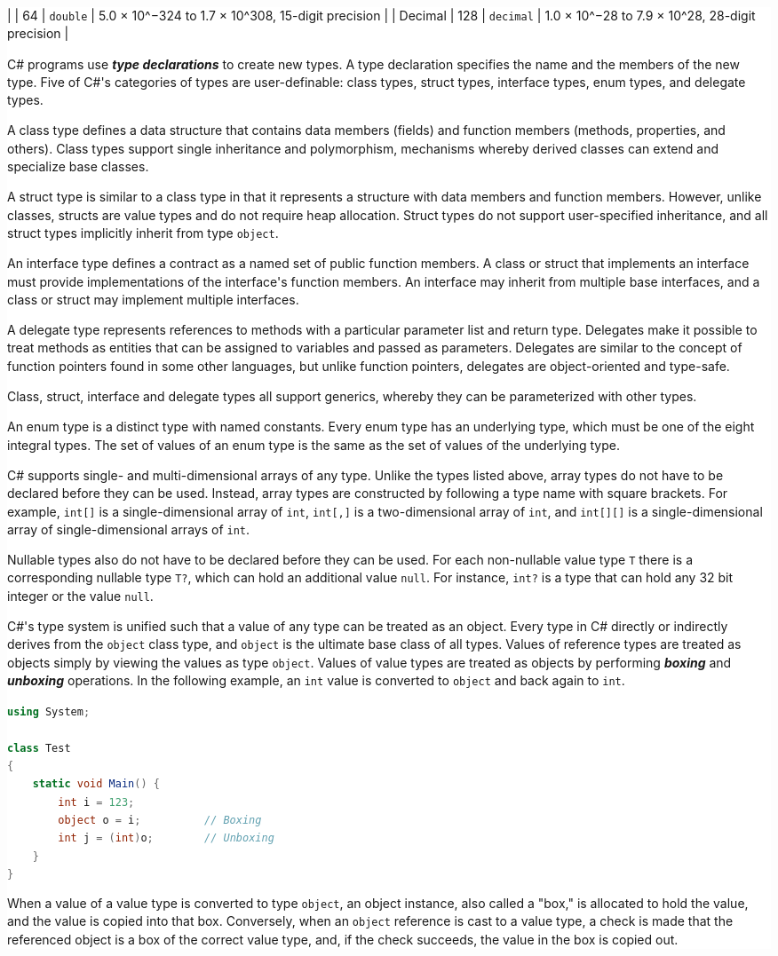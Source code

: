 |                   | 64       | `double`  | 5.0 × 10^−324 to 1.7 × 10^308, 15-digit precision |
| Decimal           | 128      | `decimal` | 1.0 × 10^−28 to 7.9 × 10^28, 28-digit precision |

C# programs use ***type declarations*** to create new types. A type declaration specifies the name and the members of the new type. Five of C#'s categories of types are user-definable: class types, struct types, interface types, enum types, and delegate types.

A class type defines a data structure that contains data members (fields) and function members (methods, properties, and others). Class types support single inheritance and polymorphism, mechanisms whereby derived classes can extend and specialize base classes.

A struct type is similar to a class type in that it represents a structure with data members and function members. However, unlike classes, structs are value types and do not require heap allocation. Struct types do not support user-specified inheritance, and all struct types implicitly inherit from type `object`.

An interface type defines a contract as a named set of public function members. A class or struct that implements an interface must provide implementations of the interface's function members. An interface may inherit from multiple base interfaces, and a class or struct may implement multiple interfaces.

A delegate type represents references to methods with a particular parameter list and return type. Delegates make it possible to treat methods as entities that can be assigned to variables and passed as parameters. Delegates are similar to the concept of function pointers found in some other languages, but unlike function pointers, delegates are object-oriented and type-safe.

Class, struct, interface and delegate types all support generics, whereby they can be parameterized with other types.

An enum type is a distinct type with named constants. Every enum type has an underlying type, which must be one of the eight integral types. The set of values of an enum type is the same as the set of values of the underlying type.

C# supports single- and multi-dimensional arrays of any type. Unlike the types listed above, array types do not have to be declared before they can be used. Instead, array types are constructed by following a type name with square brackets. For example, `int[]` is a single-dimensional array of `int`, `int[,]` is a two-dimensional array of `int`, and `int[][]` is a single-dimensional array of single-dimensional arrays of `int`.

Nullable types also do not have to be declared before they can be used. For each non-nullable value type `T` there is a corresponding nullable type `T?`, which can hold an additional value `null`. For instance, `int?` is a type that can hold any 32 bit integer or the value `null`.

C#'s type system is unified such that a value of any type can be treated as an object. Every type in C# directly or indirectly derives from the `object` class type, and `object` is the ultimate base class of all types. Values of reference types are treated as objects simply by viewing the values as type `object`. Values of value types are treated as objects by performing ***boxing*** and ***unboxing*** operations. In the following example, an `int` value is converted to `object` and back again to `int`.

```csharp
using System;

class Test
{
    static void Main() {
        int i = 123;
        object o = i;          // Boxing
        int j = (int)o;        // Unboxing
    }
}
```
When a value of a value type is converted to type `object`, an object instance, also called a "box," is allocated to hold the value, and the value is copied into that box. Conversely, when an `object` reference is cast to a value type, a check is made that the referenced object is a box of the correct value type, and, if the check succeeds, the value in the box is copied out.
